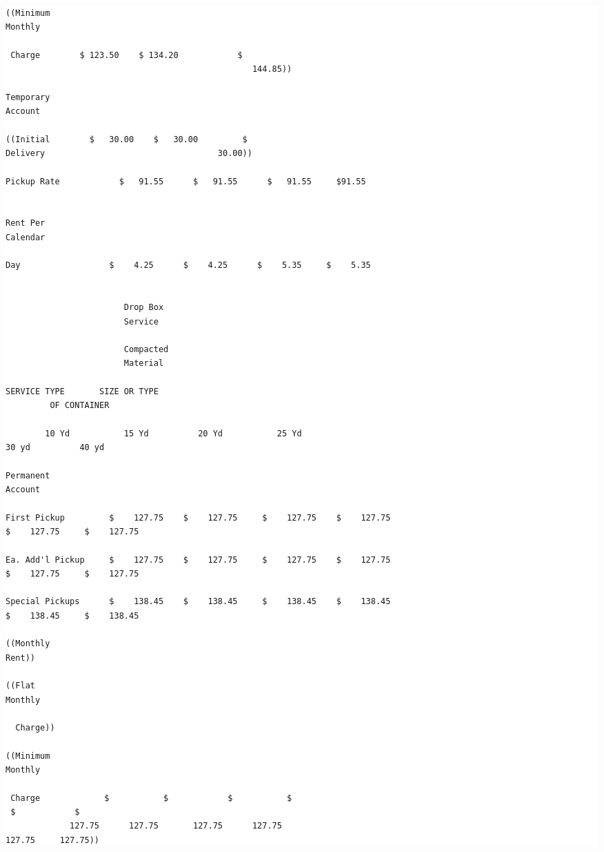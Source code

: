   
  
    ((Minimum  
    Monthly  
  
     Charge        $ 123.50    $ 134.20            $  
                                                      144.85))   
  
    Temporary  
    Account  
  
    ((Initial        $   30.00    $   30.00         $  
    Delivery                                   30.00))   
  
    Pickup Rate            $   91.55      $   91.55      $   91.55     $91.55  
  
  
    Rent Per  
    Calendar  
  
    Day                  $    4.25      $    4.25      $    5.35     $    5.35  
  
  
                            Drop Box  
                            Service  
  
                            Compacted  
                            Material  
  
    SERVICE TYPE       SIZE OR TYPE  
             OF CONTAINER  
  
            10 Yd           15 Yd          20 Yd           25 Yd  
    30 yd          40 yd  
  
    Permanent  
    Account  
  
    First Pickup         $    127.75    $    127.75     $    127.75    $    127.75  
    $    127.75     $    127.75  
  
    Ea. Add'l Pickup     $    127.75    $    127.75     $    127.75    $    127.75  
    $    127.75     $    127.75  
  
    Special Pickups      $    138.45    $    138.45     $    138.45    $    138.45  
    $    138.45     $    138.45  
  
    ((Monthly  
    Rent))  
  
    ((Flat  
    Monthly   
  
      Charge))  
  
    ((Minimum  
    Monthly  
  
     Charge             $           $            $           $  
     $            $  
                 127.75      127.75       127.75      127.75   
    127.75     127.75))   
  